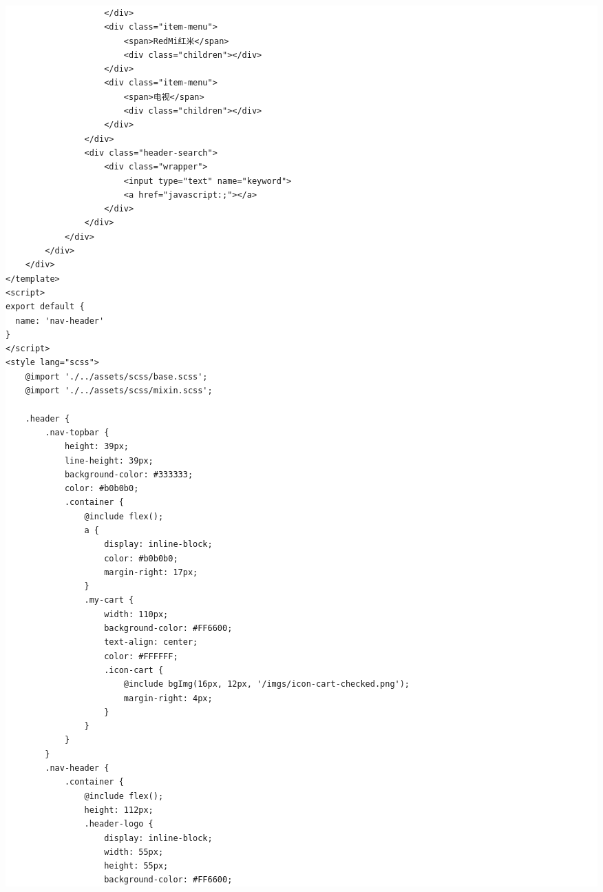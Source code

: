 ```vue
					</div>
					<div class="item-menu">
						<span>RedMi红米</span>
						<div class="children"></div>
					</div>
					<div class="item-menu">
						<span>电视</span>
						<div class="children"></div>
					</div>		
				</div>
				<div class="header-search">
					<div class="wrapper">
						<input type="text" name="keyword">
						<a href="javascript:;"></a>
					</div>
				</div>
			</div>
		</div>
	</div>
</template>
<script>
export default {
  name: 'nav-header'
}
</script>
<style lang="scss">
	@import './../assets/scss/base.scss';
	@import './../assets/scss/mixin.scss';

	.header {
		.nav-topbar {
			height: 39px;
			line-height: 39px;
			background-color: #333333;
			color: #b0b0b0;
			.container {
				@include flex();
				a {
					display: inline-block;
					color: #b0b0b0;
					margin-right: 17px;
				}
				.my-cart {
					width: 110px;
					background-color: #FF6600;
					text-align: center;
					color: #FFFFFF;
					.icon-cart {
						@include bgImg(16px, 12px, '/imgs/icon-cart-checked.png');
						margin-right: 4px;
					}
				}
			}
		}
		.nav-header {
			.container {
				@include flex();
				height: 112px;
				.header-logo {
					display: inline-block;
					width: 55px;
					height: 55px;
					background-color: #FF6600;
```